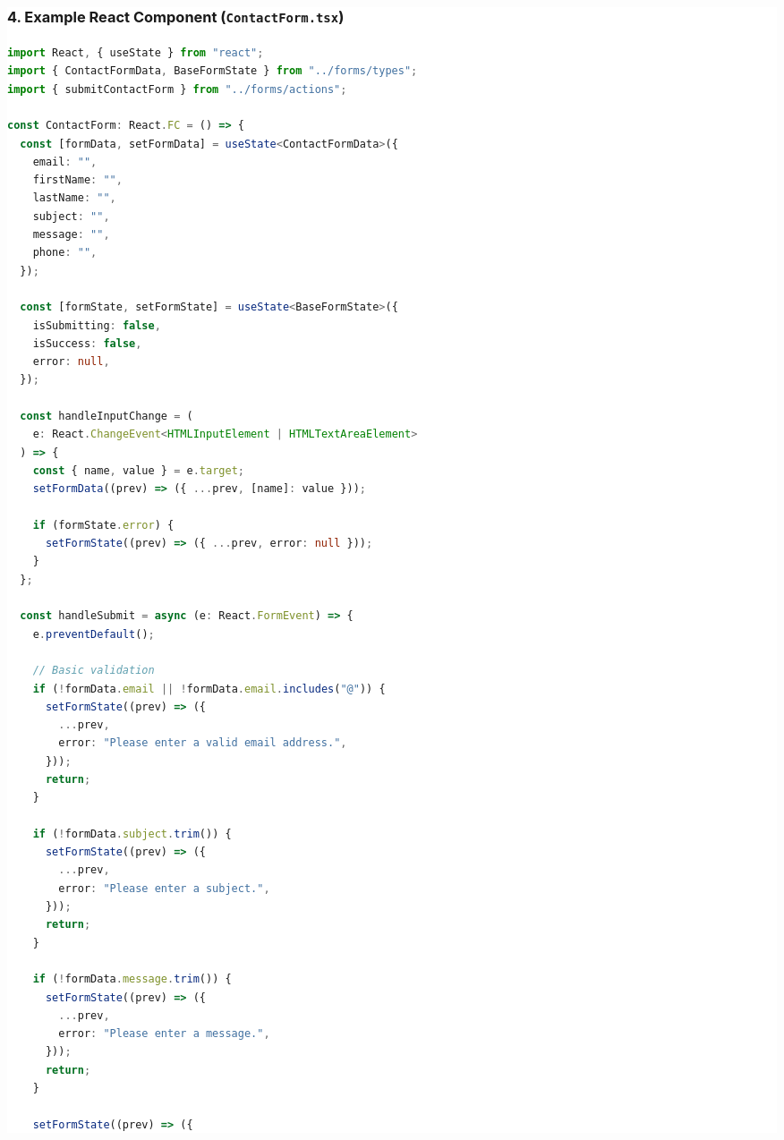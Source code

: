 ### 4. Example React Component (`ContactForm.tsx`)

```typescript
import React, { useState } from "react";
import { ContactFormData, BaseFormState } from "../forms/types";
import { submitContactForm } from "../forms/actions";

const ContactForm: React.FC = () => {
  const [formData, setFormData] = useState<ContactFormData>({
    email: "",
    firstName: "",
    lastName: "",
    subject: "",
    message: "",
    phone: "",
  });

  const [formState, setFormState] = useState<BaseFormState>({
    isSubmitting: false,
    isSuccess: false,
    error: null,
  });

  const handleInputChange = (
    e: React.ChangeEvent<HTMLInputElement | HTMLTextAreaElement>
  ) => {
    const { name, value } = e.target;
    setFormData((prev) => ({ ...prev, [name]: value }));
    
    if (formState.error) {
      setFormState((prev) => ({ ...prev, error: null }));
    }
  };

  const handleSubmit = async (e: React.FormEvent) => {
    e.preventDefault();

    // Basic validation
    if (!formData.email || !formData.email.includes("@")) {
      setFormState((prev) => ({
        ...prev,
        error: "Please enter a valid email address.",
      }));
      return;
    }

    if (!formData.subject.trim()) {
      setFormState((prev) => ({
        ...prev,
        error: "Please enter a subject.",
      }));
      return;
    }

    if (!formData.message.trim()) {
      setFormState((prev) => ({
        ...prev,
        error: "Please enter a message.",
      }));
      return;
    }

    setFormState((prev) => ({
```
